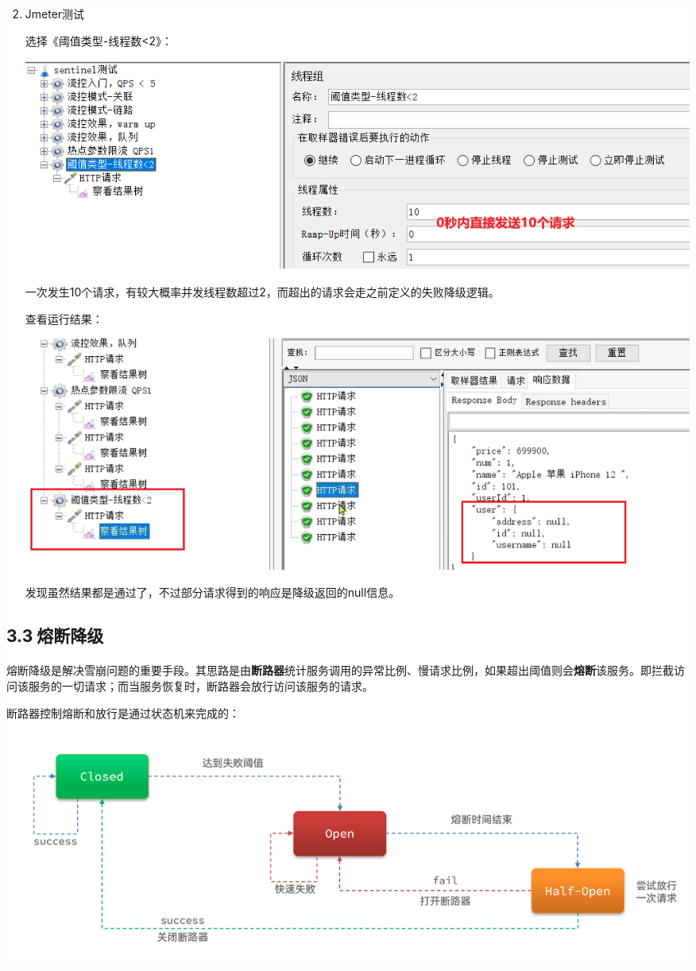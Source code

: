 2. Jmeter测试

   选择《阈值类型-线程数<2》：

   ![image-20210716124229894](..\图片\6-08【微服务保护、sentinel】/image-20210716124229894.png)

   一次发生10个请求，有较大概率并发线程数超过2，而超出的请求会走之前定义的失败降级逻辑。

   查看运行结果：

   ![image-20210716124147820](..\图片\6-08【微服务保护、sentinel】/image-20210716124147820.png)

   发现虽然结果都是通过了，不过部分请求得到的响应是降级返回的null信息。


## 3.3 熔断降级

熔断降级是解决雪崩问题的重要手段。其思路是由**断路器**统计服务调用的异常比例、慢请求比例，如果超出阈值则会**熔断**该服务。即拦截访问该服务的一切请求；而当服务恢复时，断路器会放行访问该服务的请求。

断路器控制熔断和放行是通过状态机来完成的：

![image-20210716130958518](..\图片\6-08【微服务保护、sentinel】/image-20210716130958518.png)